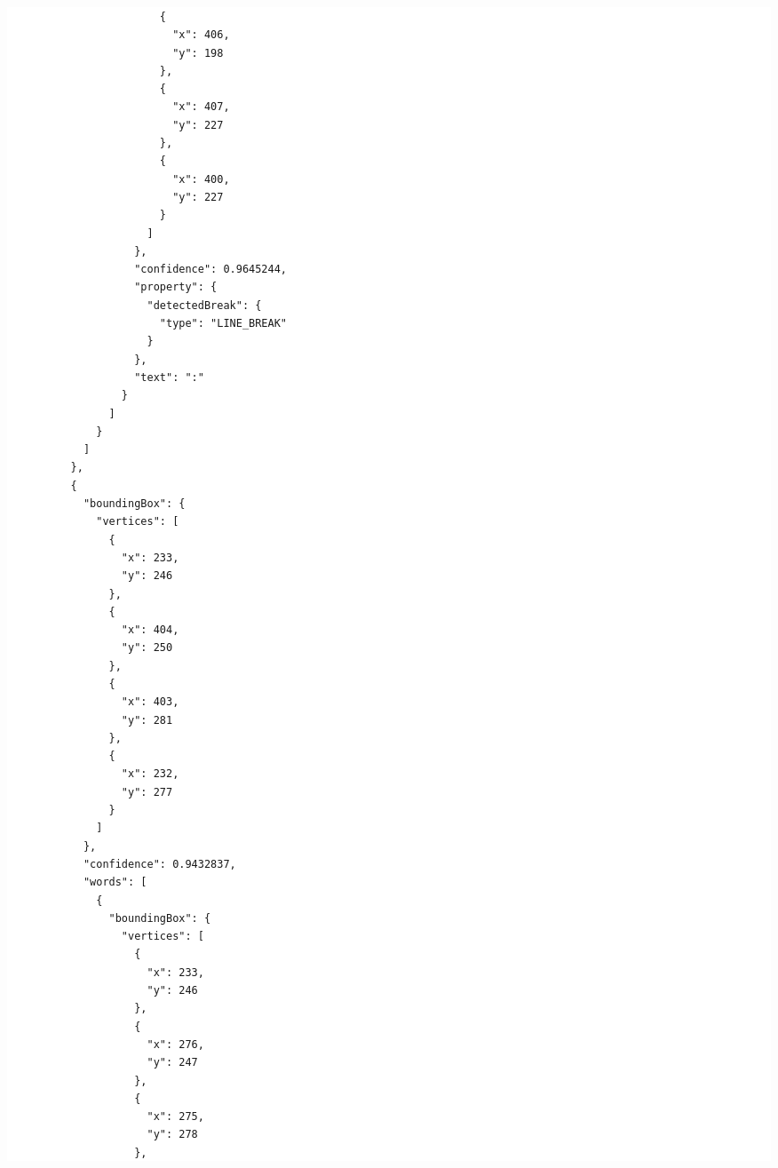                             {
                              "x": 406,
                              "y": 198
                            },
                            {
                              "x": 407,
                              "y": 227
                            },
                            {
                              "x": 400,
                              "y": 227
                            }
                          ]
                        },
                        "confidence": 0.9645244,
                        "property": {
                          "detectedBreak": {
                            "type": "LINE_BREAK"
                          }
                        },
                        "text": ":"
                      }
                    ]
                  }
                ]
              },
              {
                "boundingBox": {
                  "vertices": [
                    {
                      "x": 233,
                      "y": 246
                    },
                    {
                      "x": 404,
                      "y": 250
                    },
                    {
                      "x": 403,
                      "y": 281
                    },
                    {
                      "x": 232,
                      "y": 277
                    }
                  ]
                },
                "confidence": 0.9432837,
                "words": [
                  {
                    "boundingBox": {
                      "vertices": [
                        {
                          "x": 233,
                          "y": 246
                        },
                        {
                          "x": 276,
                          "y": 247
                        },
                        {
                          "x": 275,
                          "y": 278
                        },